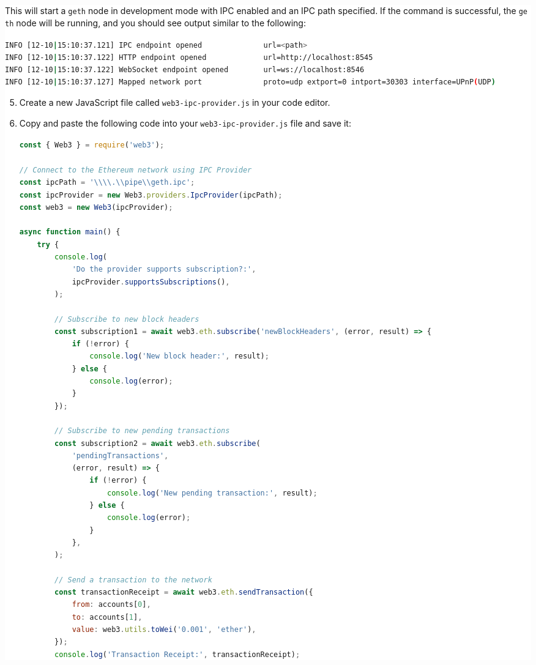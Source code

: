 This will start a `geth` node in development mode with IPC enabled and an IPC path specified. If the command is successful, the `geth` node will be running, and you should see output similar to the following:

```sh
INFO [12-10|15:10:37.121] IPC endpoint opened              url=<path>
INFO [12-10|15:10:37.122] HTTP endpoint opened             url=http://localhost:8545
INFO [12-10|15:10:37.122] WebSocket endpoint opened        url=ws://localhost:8546
INFO [12-10|15:10:37.127] Mapped network port              proto=udp extport=0 intport=30303 interface=UPnP(UDP)
```

5. Create a new JavaScript file called `web3-ipc-provider.js` in your code editor.
6. Copy and paste the following code into your `web3-ipc-provider.js` file and save it:

    ```js
    const { Web3 } = require('web3');

    // Connect to the Ethereum network using IPC Provider
    const ipcPath = '\\\\.\\pipe\\geth.ipc';
    const ipcProvider = new Web3.providers.IpcProvider(ipcPath);
    const web3 = new Web3(ipcProvider);

    async function main() {
    	try {
    		console.log(
    			'Do the provider supports subscription?:',
    			ipcProvider.supportsSubscriptions(),
    		);

    		// Subscribe to new block headers
    		const subscription1 = await web3.eth.subscribe('newBlockHeaders', (error, result) => {
    			if (!error) {
    				console.log('New block header:', result);
    			} else {
    				console.log(error);
    			}
    		});

    		// Subscribe to new pending transactions
    		const subscription2 = await web3.eth.subscribe(
    			'pendingTransactions',
    			(error, result) => {
    				if (!error) {
    					console.log('New pending transaction:', result);
    				} else {
    					console.log(error);
    				}
    			},
    		);

    		// Send a transaction to the network
    		const transactionReceipt = await web3.eth.sendTransaction({
    			from: accounts[0],
    			to: accounts[1],
    			value: web3.utils.toWei('0.001', 'ether'),
    		});
    		console.log('Transaction Receipt:', transactionReceipt);
